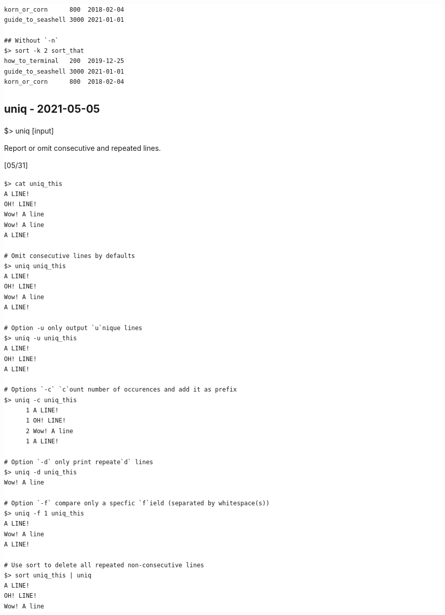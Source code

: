 ```
korn_or_corn      800  2018-02-04
guide_to_seashell 3000 2021-01-01

## Without `-n`
$> sort -k 2 sort_that
how_to_terminal   200  2019-12-25
guide_to_seashell 3000 2021-01-01
korn_or_corn      800  2018-02-04
```

## uniq - 2021-05-05

$> uniq [input]

Report or omit consecutive and repeated lines.

[05/31]

```
$> cat uniq_this
A LINE!
OH! LINE!
Wow! A line
Wow! A line
A LINE!

# Omit consecutive lines by defaults
$> uniq uniq_this
A LINE!
OH! LINE!
Wow! A line
A LINE!

# Option -u only output `u`nique lines
$> uniq -u uniq_this
A LINE!
OH! LINE!
A LINE!

# Options `-c` `c`ount number of occurences and add it as prefix
$> uniq -c uniq_this
      1 A LINE!
      1 OH! LINE!
      2 Wow! A line
      1 A LINE!

# Option `-d` only print repeate`d` lines
$> uniq -d uniq_this
Wow! A line

# Option `-f` compare only a specfic `f`ield (separated by whitespace(s))
$> uniq -f 1 uniq_this
A LINE!
Wow! A line
A LINE!

# Use sort to delete all repeated non-consecutive lines
$> sort uniq_this | uniq
A LINE!
OH! LINE!
Wow! A line
```
